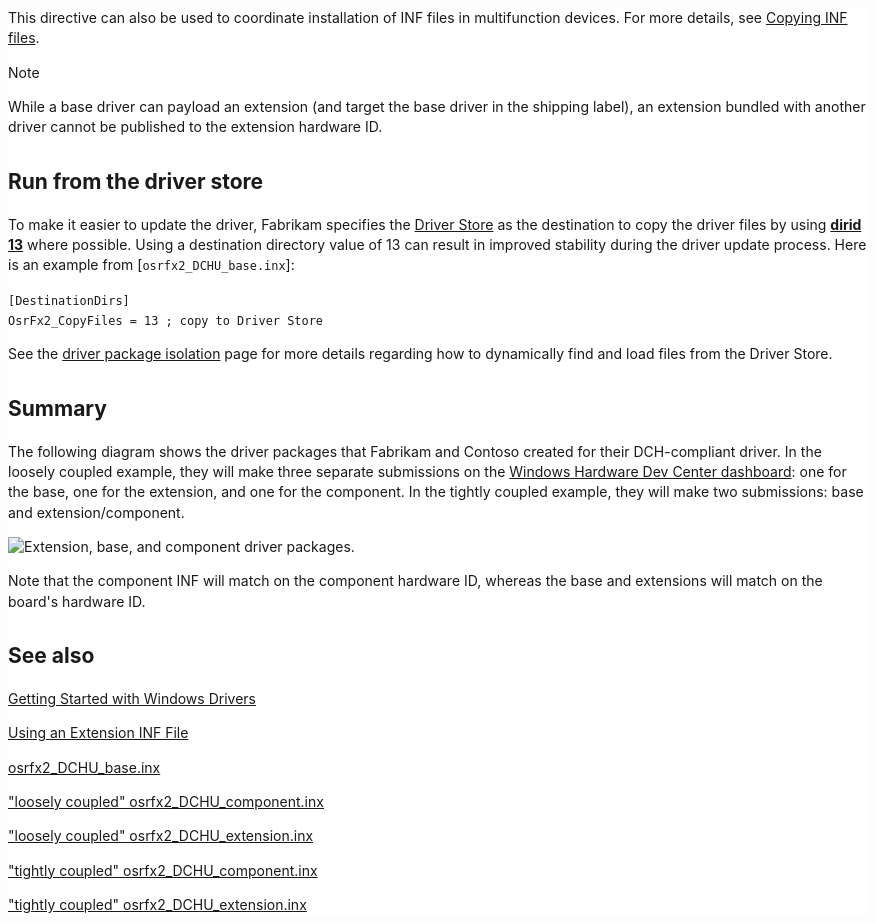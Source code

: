 This directive can also be used to coordinate installation of INF files in multifunction devices.  For more details, see [Copying INF files](../install/copying-inf-files.md).

> [!NOTE]
> While a base driver can payload an extension (and target the base driver in the shipping label), an extension bundled with another driver cannot be published to the extension hardware ID.

## Run from the driver store

To make it easier to update the driver, Fabrikam specifies the [Driver Store](../install/driver-store.md) as the destination to copy the driver files by using [**dirid 13**](../install/using-dirids.md) where possible.  Using a destination directory value of 13 can result in improved stability during the driver update process.  Here is an example from [`osrfx2_DCHU_base.inx`]:

```inf
[DestinationDirs]
OsrFx2_CopyFiles = 13 ; copy to Driver Store
```

See the [driver package isolation](driver-isolation.md#run-from-driver-store) page for more details regarding how to dynamically find and load files from the Driver Store.  

## Summary

The following diagram shows the driver packages that Fabrikam and Contoso created for their DCH-compliant driver.  In the loosely coupled example, they will make three separate submissions on the [Windows Hardware Dev Center dashboard](https://partner.microsoft.com/dashboard/Registration/Hardware): one for the base, one for the extension, and one for the component.  In the tightly coupled example, they will make two submissions: base and extension/component.

![Extension, base, and component driver packages.](images/universal-scenarios.png)

Note that the component INF will match on the component hardware ID, whereas the base and extensions will match on the board's hardware ID.

## See also

[Getting Started with Windows Drivers](getting-started-with-windows-drivers.md)

[Using an Extension INF File](../install/using-an-extension-inf-file.md)

[osrfx2_DCHU_base.inx](https://github.com/Microsoft/Windows-driver-samples/blob/master/general/DCHU/osrfx2_DCHU_base/osrfx2_DCHU_base/osrfx2_DCHU_base.inx)

["loosely coupled" osrfx2_DCHU_component.inx](https://github.com/Microsoft/Windows-driver-samples/blob/master/general/DCHU/osrfx2_DCHU_extension_loose/osrfx2_DCHU_component/osrfx2_DCHU_component.inx)

["loosely coupled" osrfx2_DCHU_extension.inx](https://github.com/Microsoft/Windows-driver-samples/blob/master/general/DCHU/osrfx2_DCHU_extension_loose/osrfx2_DCHU_extension/osrfx2_DCHU_extension.inx)

["tightly coupled" osrfx2_DCHU_component.inx](https://github.com/Microsoft/Windows-driver-samples/blob/master/general/DCHU/osrfx2_DCHU_extension_tight/osrfx2_DCHU_component/osrfx2_DCHU_component.inx)

["tightly coupled" osrfx2_DCHU_extension.inx](https://github.com/Microsoft/Windows-driver-samples/blob/master/general/DCHU/osrfx2_DCHU_extension_tight/osrfx2_DCHU_extension/osrfx2_DCHU_extension.inx)
